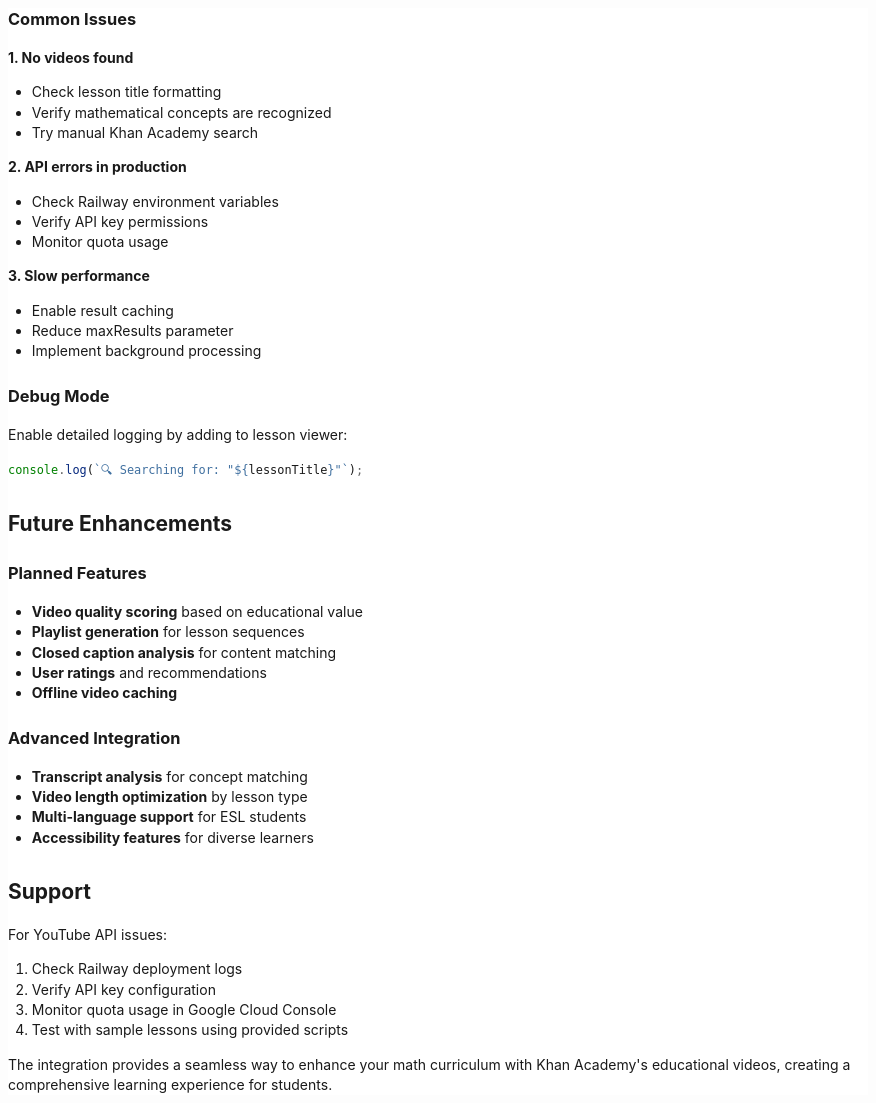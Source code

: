### Common Issues

**1. No videos found**
- Check lesson title formatting
- Verify mathematical concepts are recognized
- Try manual Khan Academy search

**2. API errors in production**
- Check Railway environment variables
- Verify API key permissions
- Monitor quota usage

**3. Slow performance**
- Enable result caching
- Reduce maxResults parameter
- Implement background processing

### Debug Mode

Enable detailed logging by adding to lesson viewer:
```javascript
console.log(`🔍 Searching for: "${lessonTitle}"`);
```

## Future Enhancements

### Planned Features
- **Video quality scoring** based on educational value
- **Playlist generation** for lesson sequences
- **Closed caption analysis** for content matching
- **User ratings** and recommendations
- **Offline video caching**

### Advanced Integration
- **Transcript analysis** for concept matching
- **Video length optimization** by lesson type
- **Multi-language support** for ESL students
- **Accessibility features** for diverse learners

## Support

For YouTube API issues:
1. Check Railway deployment logs
2. Verify API key configuration
3. Monitor quota usage in Google Cloud Console
4. Test with sample lessons using provided scripts

The integration provides a seamless way to enhance your math curriculum with Khan Academy's educational videos, creating a comprehensive learning experience for students.
